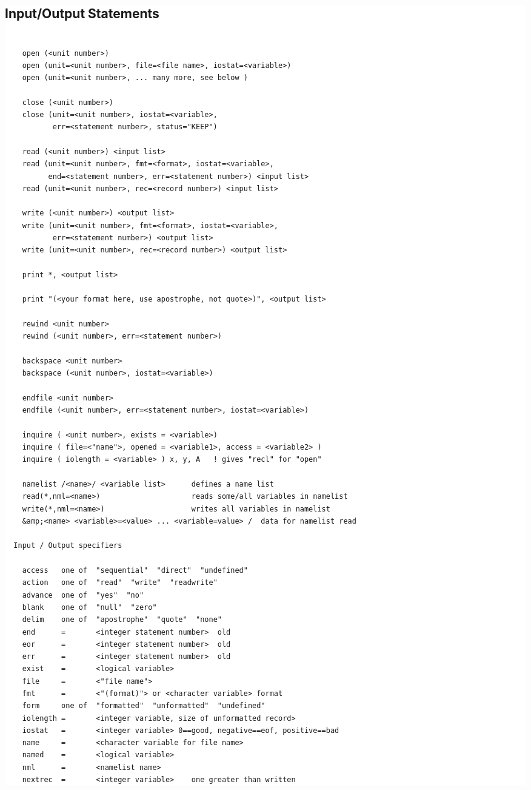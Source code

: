 ## Input/Output Statements 
```

    open (<unit number>)
    open (unit=<unit number>, file=<file name>, iostat=<variable>)
    open (unit=<unit number>, ... many more, see below )

    close (<unit number>)
    close (unit=<unit number>, iostat=<variable>,
           err=<statement number>, status="KEEP")

    read (<unit number>) <input list>
    read (unit=<unit number>, fmt=<format>, iostat=<variable>,
          end=<statement number>, err=<statement number>) <input list>
    read (unit=<unit number>, rec=<record number>) <input list>

    write (<unit number>) <output list>
    write (unit=<unit number>, fmt=<format>, iostat=<variable>,
           err=<statement number>) <output list>
    write (unit=<unit number>, rec=<record number>) <output list>

    print *, <output list>

    print "(<your format here, use apostrophe, not quote>)", <output list>

    rewind <unit number>
    rewind (<unit number>, err=<statement number>)

    backspace <unit number>
    backspace (<unit number>, iostat=<variable>)

    endfile <unit number>
    endfile (<unit number>, err=<statement number>, iostat=<variable>)

    inquire ( <unit number>, exists = <variable>)
    inquire ( file=<"name">, opened = <variable1>, access = <variable2> )
    inquire ( iolength = <variable> ) x, y, A   ! gives "recl" for "open"

    namelist /<name>/ <variable list>      defines a name list
    read(*,nml=<name>)                     reads some/all variables in namelist
    write(*,nml=<name>)                    writes all variables in namelist
    &amp;<name> <variable>=<value> ... <variable=value> /  data for namelist read

  Input / Output specifiers

    access   one of  "sequential"  "direct"  "undefined"
    action   one of  "read"  "write"  "readwrite"
    advance  one of  "yes"  "no"  
    blank    one of  "null"  "zero"
    delim    one of  "apostrophe"  "quote"  "none"
    end      =       <integer statement number>  old
    eor      =       <integer statement number>  old
    err      =       <integer statement number>  old
    exist    =       <logical variable>
    file     =       <"file name">
    fmt      =       <"(format)"> or <character variable> format
    form     one of  "formatted"  "unformatted"  "undefined"
    iolength =       <integer variable, size of unformatted record>
    iostat   =       <integer variable> 0==good, negative==eof, positive==bad
    name     =       <character variable for file name>
    named    =       <logical variable>
    nml      =       <namelist name>
    nextrec  =       <integer variable>    one greater than written
```